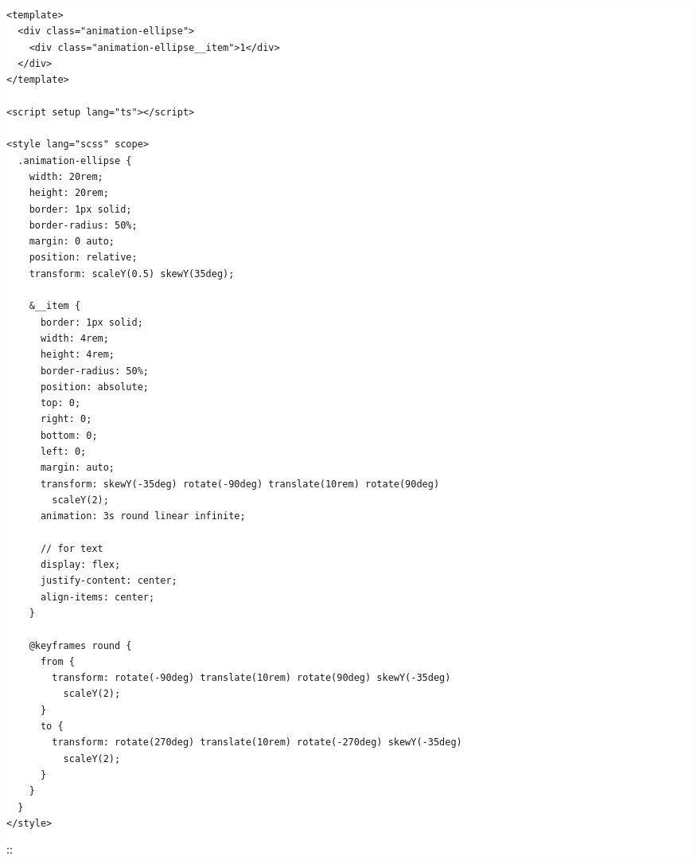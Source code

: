   ```vue [Vue]
  <template>
    <div class="animation-ellipse">
      <div class="animation-ellipse__item">1</div>
    </div>
  </template>

  <script setup lang="ts"></script>

  <style lang="scss" scope>
    .animation-ellipse {
      width: 20rem;
      height: 20rem;
      border: 1px solid;
      border-radius: 50%;
      margin: 0 auto;
      position: relative;
      transform: scaleY(0.5) skewY(35deg);

      &__item {
        border: 1px solid;
        width: 4rem;
        height: 4rem;
        border-radius: 50%;
        position: absolute;
        top: 0;
        right: 0;
        bottom: 0;
        left: 0;
        margin: auto;
        transform: skewY(-35deg) rotate(-90deg) translate(10rem) rotate(90deg)
          scaleY(2);
        animation: 3s round linear infinite;

        // for text
        display: flex;
        justify-content: center;
        align-items: center;
      }

      @keyframes round {
        from {
          transform: rotate(-90deg) translate(10rem) rotate(90deg) skewY(-35deg)
            scaleY(2);
        }
        to {
          transform: rotate(270deg) translate(10rem) rotate(-270deg) skewY(-35deg)
            scaleY(2);
        }
      }
    }
  </style>

  ```
::
